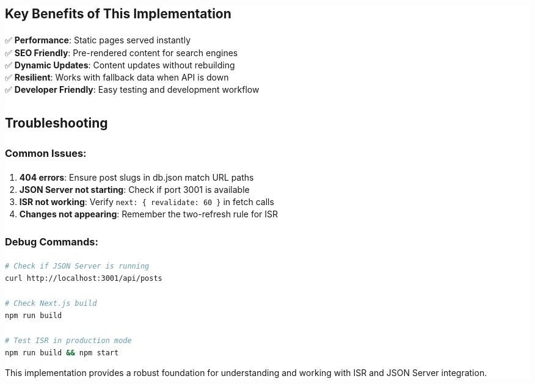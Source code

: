 ## Key Benefits of This Implementation

✅ **Performance**: Static pages served instantly  
✅ **SEO Friendly**: Pre-rendered content for search engines  
✅ **Dynamic Updates**: Content updates without rebuilding  
✅ **Resilient**: Works with fallback data when API is down  
✅ **Developer Friendly**: Easy testing and development workflow  

## Troubleshooting

### Common Issues:

1. **404 errors**: Ensure post slugs in db.json match URL paths
2. **JSON Server not starting**: Check if port 3001 is available
3. **ISR not working**: Verify `next: { revalidate: 60 }` in fetch calls
4. **Changes not appearing**: Remember the two-refresh rule for ISR

### Debug Commands:
```bash
# Check if JSON Server is running
curl http://localhost:3001/api/posts

# Check Next.js build
npm run build

# Test ISR in production mode
npm run build && npm start
```

This implementation provides a robust foundation for understanding and working with ISR and JSON Server integration.